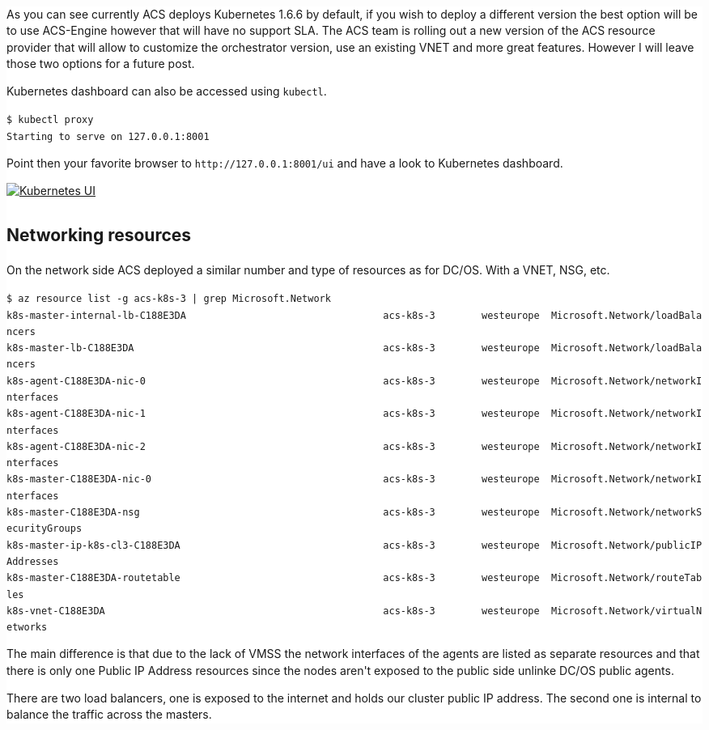 As you can see currently ACS deploys Kubernetes 1.6.6 by default, if you wish to deploy a different version the best option will be to use ACS-Engine however that will have no support SLA. The ACS team is rolling out a new version of the ACS resource provider that will allow to customize the orchestrator version, use an existing VNET and more great features. However I will leave those two options for a future post. 

Kubernetes dashboard can also be accessed using `kubectl`.

```
$ kubectl proxy
Starting to serve on 127.0.0.1:8001
```

Point then your favorite browser to `http://127.0.0.1:8001/ui` and have a look to Kubernetes dashboard.

[![](/assets/images/kubernetes_dashboard.png "Kubernetes UI")]({{site.url}}/assets/images/kubernetes_dashboard.png)

## Networking resources

On the network side ACS deployed a similar number and type of resources as for DC/OS. With a VNET, NSG, etc.

```
$ az resource list -g acs-k8s-3 | grep Microsoft.Network
k8s-master-internal-lb-C188E3DA                                  acs-k8s-3        westeurope  Microsoft.Network/loadBalancers
k8s-master-lb-C188E3DA                                           acs-k8s-3        westeurope  Microsoft.Network/loadBalancers
k8s-agent-C188E3DA-nic-0                                         acs-k8s-3        westeurope  Microsoft.Network/networkInterfaces
k8s-agent-C188E3DA-nic-1                                         acs-k8s-3        westeurope  Microsoft.Network/networkInterfaces
k8s-agent-C188E3DA-nic-2                                         acs-k8s-3        westeurope  Microsoft.Network/networkInterfaces
k8s-master-C188E3DA-nic-0                                        acs-k8s-3        westeurope  Microsoft.Network/networkInterfaces
k8s-master-C188E3DA-nsg                                          acs-k8s-3        westeurope  Microsoft.Network/networkSecurityGroups
k8s-master-ip-k8s-cl3-C188E3DA                                   acs-k8s-3        westeurope  Microsoft.Network/publicIPAddresses
k8s-master-C188E3DA-routetable                                   acs-k8s-3        westeurope  Microsoft.Network/routeTables
k8s-vnet-C188E3DA                                                acs-k8s-3        westeurope  Microsoft.Network/virtualNetworks
```

The main difference is that due to the lack of VMSS the network interfaces of the agents are listed as separate resources and that there is only one Public IP Address resources since the nodes aren't exposed to the public side unlinke DC/OS public agents.

There are two load balancers, one is exposed to the internet and holds our cluster public IP address. The second one is internal to balance the traffic across the masters.
